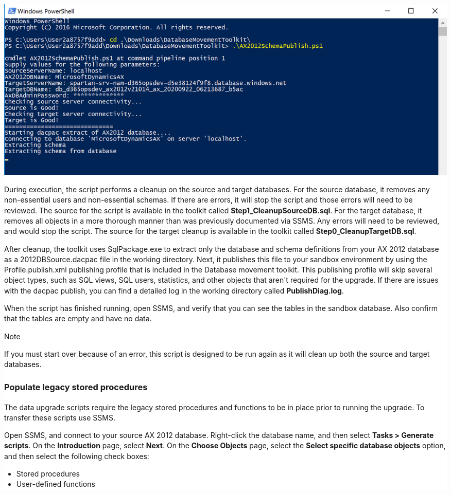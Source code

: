 ![Running the AX2012SchemaPublish.ps1 script](media/upgrade-dacpac-extract.png)

During execution, the script performs a cleanup on the source and target databases. For the source database, it removes any non-essential users and non-essential schemas. If there are errors, it will stop the script and those errors will need to be reviewed. The source for the script is available in the toolkit called **Step1_CleanupSourceDB.sql**. For the target database, it removes all objects in a more thorough manner than was previously documented via SSMS. Any errors will need to be reviewed, and would stop the script. The source for the target cleanup is available in the toolkit called **Step0_CleanupTargetDB.sql**.

After cleanup, the toolkit uses SqlPackage.exe to extract only the database and schema definitions from your AX 2012 database as a 2012DBSource.dacpac file in the working directory. Next, it publishes this file to your sandbox environment by using the Profile.publish.xml publishing profile that is included in the Database movement toolkit. This publishing profile will skip several object types, such as SQL views, SQL users, statistics, and other objects that aren't required for the upgrade. If there are issues with the dacpac publish, you can find a detailed log in the working directory called **PublishDiag.log**.

When the script has finished running, open SSMS, and verify that you can see the tables in the sandbox database. Also confirm that the tables are empty and have no data.

> [!NOTE]
> If you must start over because of an error, this script is designed to be run again as it will clean up both the source and target databases.

### Populate legacy stored procedures 
The data upgrade scripts require the legacy stored procedures and functions to be in place prior to running the upgrade. To transfer these scripts use SSMS.

Open SSMS, and connect to your source AX 2012 database. Right-click the database name, and then select **Tasks > Generate scripts**. On the **Introduction** page, select **Next**. On the **Choose Objects** page, select the **Select specific database objects** option, and then select the following check boxes:

* Stored procedures
* User-defined functions
